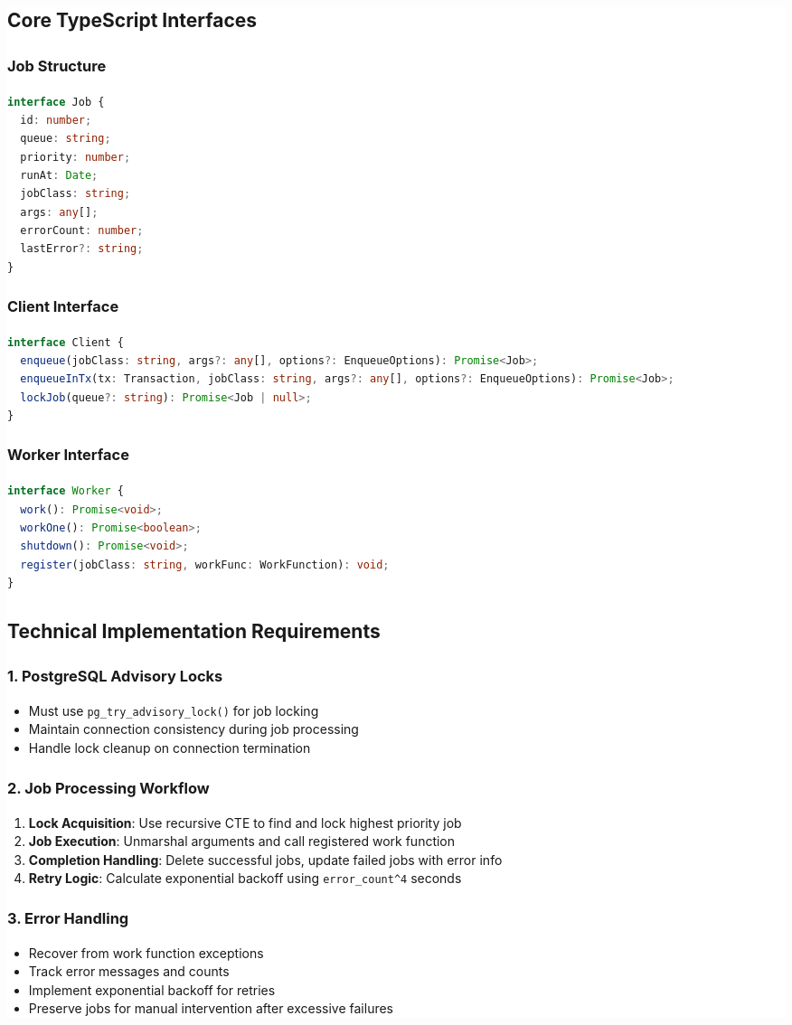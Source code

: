 ## Core TypeScript Interfaces

### Job Structure
```typescript
interface Job {
  id: number;
  queue: string;
  priority: number;
  runAt: Date;
  jobClass: string;
  args: any[];
  errorCount: number;
  lastError?: string;
}
```

### Client Interface
```typescript
interface Client {
  enqueue(jobClass: string, args?: any[], options?: EnqueueOptions): Promise<Job>;
  enqueueInTx(tx: Transaction, jobClass: string, args?: any[], options?: EnqueueOptions): Promise<Job>;
  lockJob(queue?: string): Promise<Job | null>;
}
```

### Worker Interface
```typescript
interface Worker {
  work(): Promise<void>;
  workOne(): Promise<boolean>;
  shutdown(): Promise<void>;
  register(jobClass: string, workFunc: WorkFunction): void;
}
```

## Technical Implementation Requirements

### 1. PostgreSQL Advisory Locks
- Must use `pg_try_advisory_lock()` for job locking
- Maintain connection consistency during job processing
- Handle lock cleanup on connection termination

### 2. Job Processing Workflow
1. **Lock Acquisition**: Use recursive CTE to find and lock highest priority job
2. **Job Execution**: Unmarshal arguments and call registered work function
3. **Completion Handling**: Delete successful jobs, update failed jobs with error info
4. **Retry Logic**: Calculate exponential backoff using `error_count^4` seconds

### 3. Error Handling
- Recover from work function exceptions
- Track error messages and counts
- Implement exponential backoff for retries
- Preserve jobs for manual intervention after excessive failures
